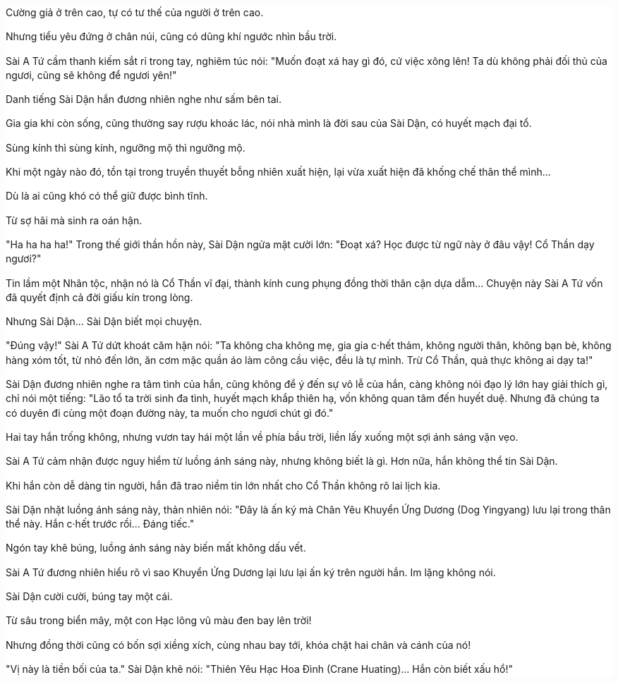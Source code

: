 Cường giả ở trên cao, tự có tư thế của người ở trên cao.

Nhưng tiểu yêu đứng ở chân núi, cũng có dũng khí ngước nhìn bầu trời.

Sài A Tứ cầm thanh kiếm sắt rỉ trong tay, nghiêm túc nói: "Muốn đoạt xá hay gì đó, cứ việc xông lên! Ta dù không phải đối thủ của ngươi, cũng sẽ không để ngươi yên!"

Danh tiếng Sài Dận hắn đương nhiên nghe như sấm bên tai.

Gia gia khi còn sống, cũng thường say rượu khoác lác, nói nhà mình là đời sau của Sài Dận, có huyết mạch đại tổ.

Sùng kính thì sùng kính, ngưỡng mộ thì ngưỡng mộ.

Khi một ngày nào đó, tồn tại trong truyền thuyết bỗng nhiên xuất hiện, lại vừa xuất hiện đã khống chế thân thể mình...

Dù là ai cũng khó có thể giữ được bình tĩnh.

Từ sợ hãi mà sinh ra oán hận.

"Ha ha ha ha!" Trong thế giới thần hồn này, Sài Dận ngửa mặt cười lớn: "Đoạt xá? Học được từ ngữ này ở đâu vậy! Cổ Thần dạy ngươi?"

Tin lầm một Nhân tộc, nhận nó là Cổ Thần vĩ đại, thành kính cung phụng đồng thời thân cận dựa dẫm... Chuyện này Sài A Tứ vốn đã quyết định cả đời giấu kín trong lòng.

Nhưng Sài Dận... Sài Dận biết mọi chuyện.

"Đúng vậy!" Sài A Tứ dứt khoát căm hận nói: "Ta không cha không mẹ, gia gia c·hết thảm, không người thân, không bạn bè, không hàng xóm tốt, từ nhỏ đến lớn, ăn cơm mặc quần áo làm công cầu việc, đều là tự mình. Trừ Cổ Thần, quả thực không ai dạy ta!"

Sài Dận đương nhiên nghe ra tâm tình của hắn, cũng không để ý đến sự vô lễ của hắn, càng không nói đạo lý lớn hay giải thích gì, chỉ nói một tiếng: "Lão tổ ta trời sinh đa tình, huyết mạch khắp thiên hạ, vốn không quan tâm đến huyết duệ. Nhưng đã chúng ta có duyên đi cùng một đoạn đường này, ta muốn cho ngươi chút gì đó."

Hai tay hắn trống không, nhưng vươn tay hái một lần về phía bầu trời, liền lấy xuống một sợi ánh sáng vặn vẹo.

Sài A Tứ cảm nhận được nguy hiểm từ luồng ánh sáng này, nhưng không biết là gì. Hơn nữa, hắn không thể tin Sài Dận.

Khi hắn còn dễ dàng tin người, hắn đã trao niềm tin lớn nhất cho Cổ Thần không rõ lai lịch kia.

Sài Dận nhặt luồng ánh sáng này, thản nhiên nói: "Đây là ấn ký mà Chân Yêu Khuyển Ứng Dương (Dog Yingyang) lưu lại trong thân thể này. Hắn c·hết trước rồi... Đáng tiếc."

Ngón tay khẽ búng, luồng ánh sáng này biến mất không dấu vết.

Sài A Tứ đương nhiên hiểu rõ vì sao Khuyển Ứng Dương lại lưu lại ấn ký trên người hắn. Im lặng không nói.

Sài Dận cười cười, búng tay một cái.

Từ sâu trong biển mây, một con Hạc lông vũ màu đen bay lên trời!

Nhưng đồng thời cũng có bốn sợi xiềng xích, cùng nhau bay tới, khóa chặt hai chân và cánh của nó!

"Vị này là tiền bối của ta." Sài Dận khẽ nói: "Thiên Yêu Hạc Hoa Đình (Crane Huating)... Hắn còn biết xấu hổ!"

